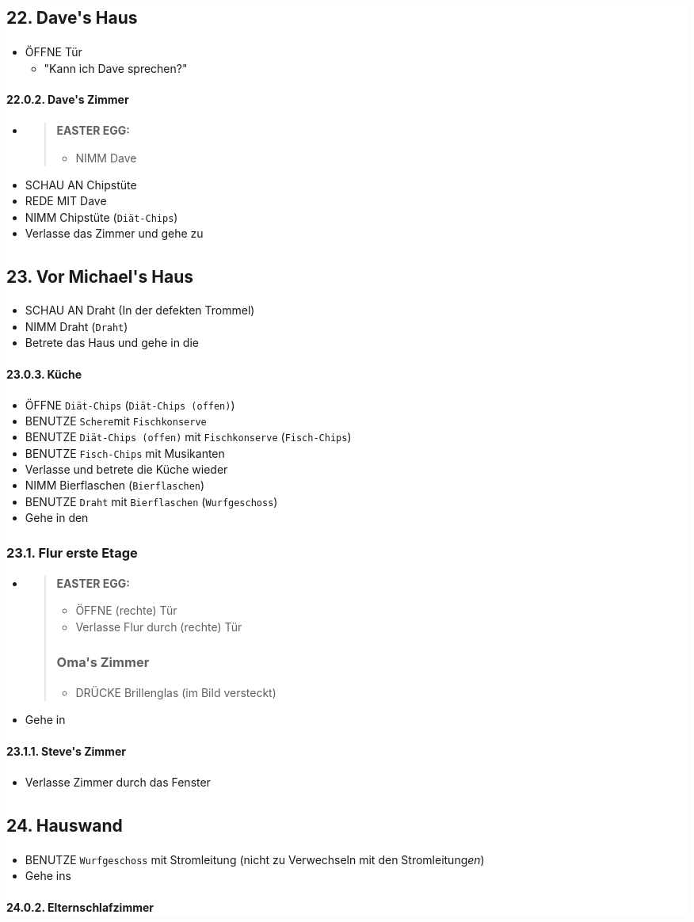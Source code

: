 ## 22. Dave's Haus

- ÖFFNE Tür
  - "Kann ich Dave sprechen?"

#### 22.0.2. Dave's Zimmer

- >**EASTER EGG:**
  >- NIMM Dave
- SCHAU AN Chipstüte
- REDE MIT Dave
- NIMM Chipstüte (`Diät-Chips`)
- Verlasse das Zimmer und gehe zu

## 23. Vor Michael's Haus

- SCHAU AN Draht (In der defekten Trommel)
- NIMM Draht (`Draht`)
- Betrete das Haus und gehe in die

#### 23.0.3. Küche

- ÖFFNE `Diät-Chips` (`Diät-Chips (offen)`)
- BENUTZE `Schere`mit `Fischkonserve`
- BENUTZE `Diät-Chips (offen)` mit `Fischkonserve` (`Fisch-Chips`)
- BENUTZE `Fisch-Chips` mit Musikanten
- Verlasse und betrete die Küche wieder
- NIMM Bierflaschen (`Bierflaschen`)
- BENUTZE `Draht` mit `Bierflaschen` (`Wurfgeschoss`)
- Gehe in den

### 23.1. Flur erste Etage

- >**EASTER EGG:**
  >- ÖFFNE (rechte) Tür
  >- Verlasse Flur durch (rechte) Tür
  >
  >### Oma's Zimmer
  >
  >- DRÜCKE Brillenglas (im Bild versteckt)
- Gehe in

#### 23.1.1. Steve's Zimmer

- Verlasse Zimmer durch das Fenster

## 24. Hauswand

- BENUTZE `Wurfgeschoss` mit Stromleitung (nicht zu Verwechseln mit den Stromleitung*en*)
- Gehe ins

#### 24.0.2. Elternschlafzimmer
